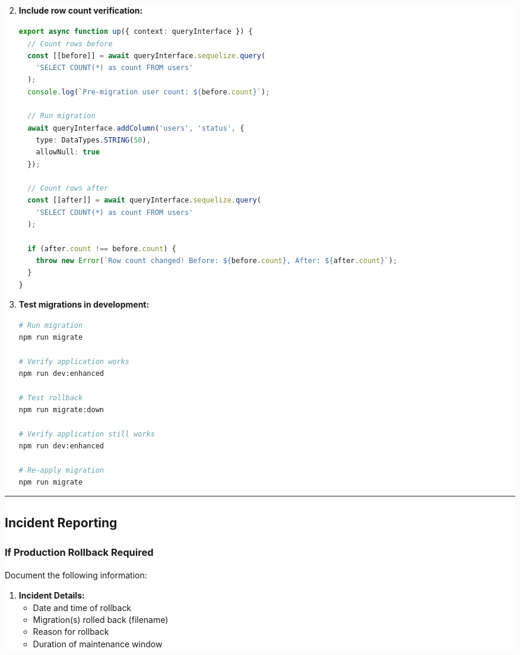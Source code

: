2. **Include row count verification:**
   ```typescript
   export async function up({ context: queryInterface }) {
     // Count rows before
     const [[before]] = await queryInterface.sequelize.query(
       'SELECT COUNT(*) as count FROM users'
     );
     console.log(`Pre-migration user count: ${before.count}`);

     // Run migration
     await queryInterface.addColumn('users', 'status', {
       type: DataTypes.STRING(50),
       allowNull: true
     });

     // Count rows after
     const [[after]] = await queryInterface.sequelize.query(
       'SELECT COUNT(*) as count FROM users'
     );
     
     if (after.count !== before.count) {
       throw new Error(`Row count changed! Before: ${before.count}, After: ${after.count}`);
     }
   }
   ```

3. **Test migrations in development:**
   ```bash
   # Run migration
   npm run migrate
   
   # Verify application works
   npm run dev:enhanced
   
   # Test rollback
   npm run migrate:down
   
   # Verify application still works
   npm run dev:enhanced
   
   # Re-apply migration
   npm run migrate
   ```

---

## Incident Reporting

### If Production Rollback Required

Document the following information:

1. **Incident Details:**
   - Date and time of rollback
   - Migration(s) rolled back (filename)
   - Reason for rollback
   - Duration of maintenance window
